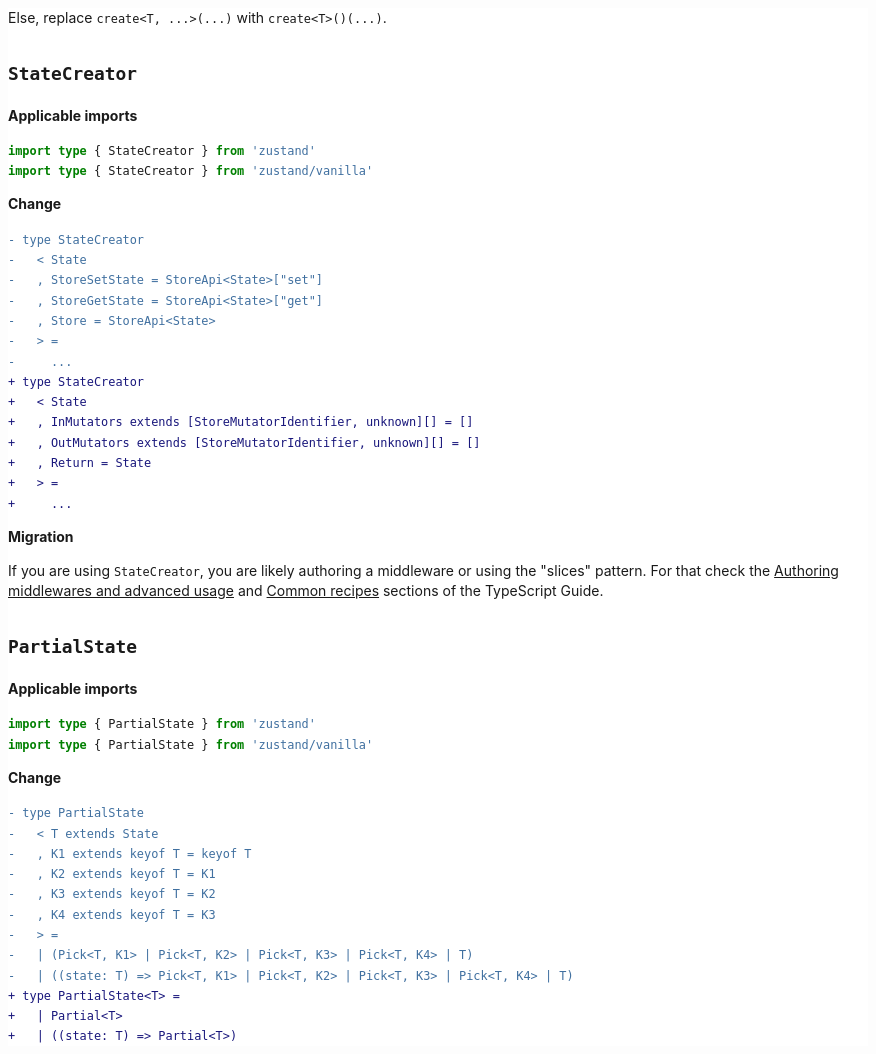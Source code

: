 Else, replace `create<T, ...>(...)` with `create<T>()(...)`.

## `StateCreator`

**Applicable imports**

```ts
import type { StateCreator } from 'zustand'
import type { StateCreator } from 'zustand/vanilla'
```

**Change**

```diff
- type StateCreator
-   < State
-   , StoreSetState = StoreApi<State>["set"]
-   , StoreGetState = StoreApi<State>["get"]
-   , Store = StoreApi<State>
-   > =
-     ...
+ type StateCreator
+   < State
+   , InMutators extends [StoreMutatorIdentifier, unknown][] = []
+   , OutMutators extends [StoreMutatorIdentifier, unknown][] = []
+   , Return = State
+   > =
+     ...
```

**Migration**

If you are using `StateCreator`,
you are likely authoring a middleware
or using the "slices" pattern.
For that check the
[Authoring middlewares and advanced usage](../guides/typescript.md#authoring-middlewares-and-advanced-usage)
and [Common recipes](../guides/typescript.md#common-recipes)
sections of the TypeScript Guide.

## `PartialState`

**Applicable imports**

```ts
import type { PartialState } from 'zustand'
import type { PartialState } from 'zustand/vanilla'
```

**Change**

```diff
- type PartialState
-   < T extends State
-   , K1 extends keyof T = keyof T
-   , K2 extends keyof T = K1
-   , K3 extends keyof T = K2
-   , K4 extends keyof T = K3
-   > =
-   | (Pick<T, K1> | Pick<T, K2> | Pick<T, K3> | Pick<T, K4> | T)
-   | ((state: T) => Pick<T, K1> | Pick<T, K2> | Pick<T, K3> | Pick<T, K4> | T)
+ type PartialState<T> =
+   | Partial<T>
+   | ((state: T) => Partial<T>)
```
